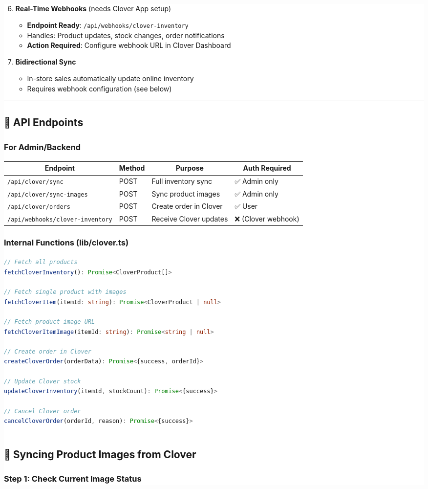 6. **Real-Time Webhooks** (needs Clover App setup)
   - **Endpoint Ready**: `/api/webhooks/clover-inventory`
   - Handles: Product updates, stock changes, order notifications
   - **Action Required**: Configure webhook URL in Clover Dashboard

7. **Bidirectional Sync**
   - In-store sales automatically update online inventory
   - Requires webhook configuration (see below)

---

## 🔧 API Endpoints

### For Admin/Backend

| Endpoint | Method | Purpose | Auth Required |
|----------|--------|---------|---------------|
| `/api/clover/sync` | POST | Full inventory sync | ✅ Admin only |
| `/api/clover/sync-images` | POST | Sync product images | ✅ Admin only |
| `/api/clover/orders` | POST | Create order in Clover | ✅ User |
| `/api/webhooks/clover-inventory` | POST | Receive Clover updates | ❌ (Clover webhook) |

### Internal Functions (lib/clover.ts)

```typescript
// Fetch all products
fetchCloverInventory(): Promise<CloverProduct[]>

// Fetch single product with images
fetchCloverItem(itemId: string): Promise<CloverProduct | null>

// Fetch product image URL
fetchCloverItemImage(itemId: string): Promise<string | null>

// Create order in Clover
createCloverOrder(orderData): Promise<{success, orderId}>

// Update Clover stock
updateCloverInventory(itemId, stockCount): Promise<{success}>

// Cancel Clover order
cancelCloverOrder(orderId, reason): Promise<{success}>
```

---

## 📸 Syncing Product Images from Clover

### Step 1: Check Current Image Status
